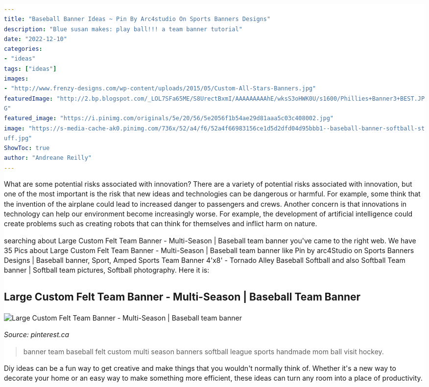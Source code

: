 ```yaml
---
title: "Baseball Banner Ideas ~ Pin By Arc4studio On Sports Banners Designs"
description: "Blue susan makes: play ball!!! a team banner tutorial"
date: "2022-12-10"
categories:
- "ideas"
tags: ["ideas"]
images:
- "http://www.frenzy-designs.com/wp-content/uploads/2015/05/Custom-All-Stars-Banners.jpg"
featuredImage: "http://2.bp.blogspot.com/_LOL7SFa65ME/S8UrectBxmI/AAAAAAAAAhE/wksS3oHWK0U/s1600/Phillies+Banner3+BEST.JPG"
featured_image: "https://i.pinimg.com/originals/5e/20/56/5e2056f1b54ae29d81aaa5c03c408002.jpg"
image: "https://s-media-cache-ak0.pinimg.com/736x/52/a4/f6/52a4f66983156ce1d5d2dfd04d95bbb1--baseball-banner-softball-stuff.jpg"
ShowToc: true
author: "Andreane Reilly"
---
```



What are some potential risks associated with innovation?
There are a variety of potential risks associated with innovation, but one of the most important is the risk that new ideas and technologies can be dangerous or harmful. For example, some think that the invention of the airplane could lead to increased danger to passengers and crews. Another concern is that innovations in technology can help our environment become increasingly worse. For example, the development of artificial intelligence could create problems such as creating robots that can think for themselves and inflict harm on nature.

	

		
searching about Large Custom Felt Team Banner - Multi-Season | Baseball team banner you've came to the right web. We have 35 Pics about Large Custom Felt Team Banner - Multi-Season | Baseball team banner like Pin by arc4Studio on Sports Banners Designs | Baseball banner, Sport, Amped Sports Team Banner 4&#039;x8&#039; - Tornado Alley Baseball Softball and also Softball Team banner | Softball team pictures, Softball photography. Here it is:
		
    
## Large Custom Felt Team Banner - Multi-Season | Baseball Team Banner

<img loading=lazy src="https://i.pinimg.com/originals/d3/d5/41/d3d541d440b2190902d2ca5ebbaa578a.jpg" onerror="this.onerror=null;this.src='https://tse2.mm.bing.net/th?id=OIP.78p1QTN_UCJp4dK3wFW6MwHaEy&amp;pid=15.1';" alt="Large Custom Felt Team Banner - Multi-Season | Baseball team banner">

_Source: pinterest.ca_

>banner team baseball felt custom multi season banners softball league sports handmade mom ball visit hockey. 

	

Diy ideas can be a fun way to get creative and make things that you wouldn't normally think of. Whether it's a new way to decorate your home or an easy way to make something more efficient, these ideas can turn any room into a place of productivity.

    